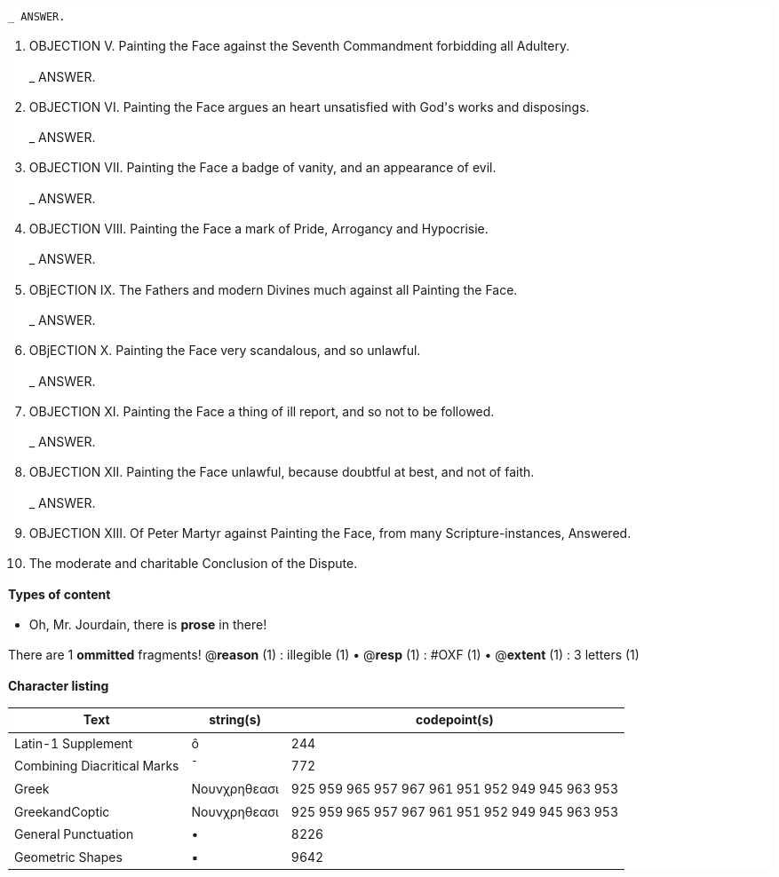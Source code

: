     _ ANSWER.

1. OBJECTION V. Painting the Face against the Seventh Commandment forbidding all Adultery.

    _ ANSWER.

1. OBJECTION VI. Painting the Face argues an heart unsatisfied with God's works and disposings.

    _ ANSWER.

1. OBJECTION VII. Painting the Face a badge of vanity, and an appearance of evil.

    _ ANSWER.

1. OBJECTION VIII. Painting the Face a mark of Pride, Arrogancy and Hypocrisie.

    _ ANSWER.

1. OBjECTION IX. The Fathers and modern Divines much against all Painting the Face.

    _ ANSWER.

1. OBjECTION X. Painting the Face very scandalous, and so unlawful.

    _ ANSWER.

1. OBJECTION XI. Painting the Face a thing of ill report, and so not to be followed.

    _ ANSWER.

1. OBJECTION XII. Painting the Face unlawful, because doubtful at best, and not of faith.

    _ ANSWER.

1. OBJECTION XIII. Of Peter Martyr against Painting the Face, from many Scripture-instances, Answered.

1. The moderate and charitable Conclusion of the Dispute.

**Types of content**

  * Oh, Mr. Jourdain, there is **prose** in there!

There are 1 **ommitted** fragments! 
 @__reason__ (1) : illegible (1)  •  @__resp__ (1) : #OXF (1)  •  @__extent__ (1) : 3 letters (1)

**Character listing**


|Text|string(s)|codepoint(s)|
|---|---|---|
|Latin-1 Supplement|ô|244|
|Combining             Diacritical Marks|̄|772|
|Greek|Νουνχρηθεασι|925 959 965 957 967 961 951 952 949 945 963 953|
|GreekandCoptic|Νουνχρηθεασι|925 959 965 957 967 961 951 952 949 945 963 953|
|General Punctuation|•|8226|
|Geometric Shapes|▪|9642|
